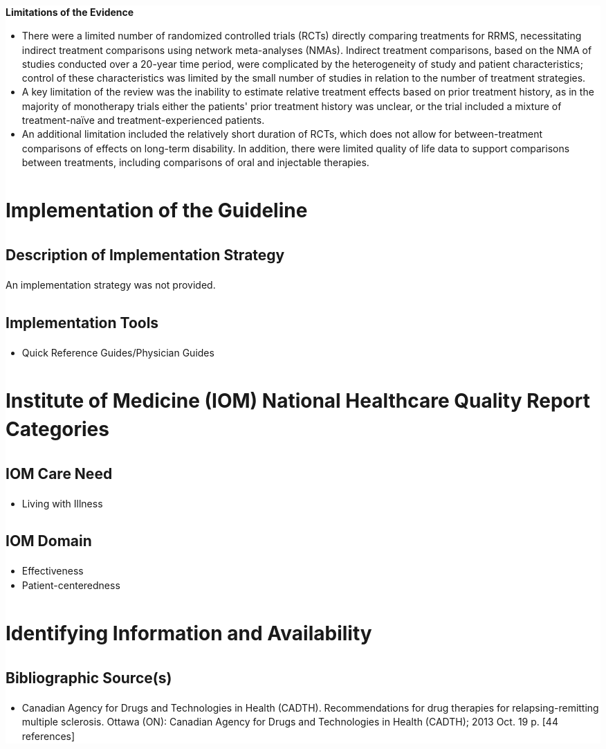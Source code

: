 

**Limitations of the Evidence**

  * There were a limited number of randomized controlled trials (RCTs) directly comparing treatments for RRMS, necessitating indirect treatment comparisons using network meta-analyses (NMAs). Indirect treatment comparisons, based on the NMA of studies conducted over a 20-year time period, were complicated by the heterogeneity of study and patient characteristics; control of these characteristics was limited by the small number of studies in relation to the number of treatment strategies. 
  * A key limitation of the review was the inability to estimate relative treatment effects based on prior treatment history, as in the majority of monotherapy trials either the patients' prior treatment history was unclear, or the trial included a mixture of treatment-naïve and treatment-experienced patients. 
  * An additional limitation included the relatively short duration of RCTs, which does not allow for between-treatment comparisons of effects on long-term disability. In addition, there were limited quality of life data to support comparisons between treatments, including comparisons of oral and injectable therapies. 



# Implementation of the Guideline

## Description of Implementation Strategy



An implementation strategy was not provided.

## Implementation Tools

- Quick Reference Guides/Physician Guides

# Institute of Medicine (IOM) National Healthcare Quality Report Categories

## IOM Care Need

- Living with Illness

## IOM Domain

- Effectiveness
- Patient-centeredness

# Identifying Information and Availability

## Bibliographic Source(s)

- Canadian Agency for Drugs and Technologies in Health (CADTH). Recommendations for drug therapies for relapsing-remitting multiple sclerosis. Ottawa (ON): Canadian Agency for Drugs and Technologies in Health (CADTH); 2013 Oct. 19 p. [44 references]
